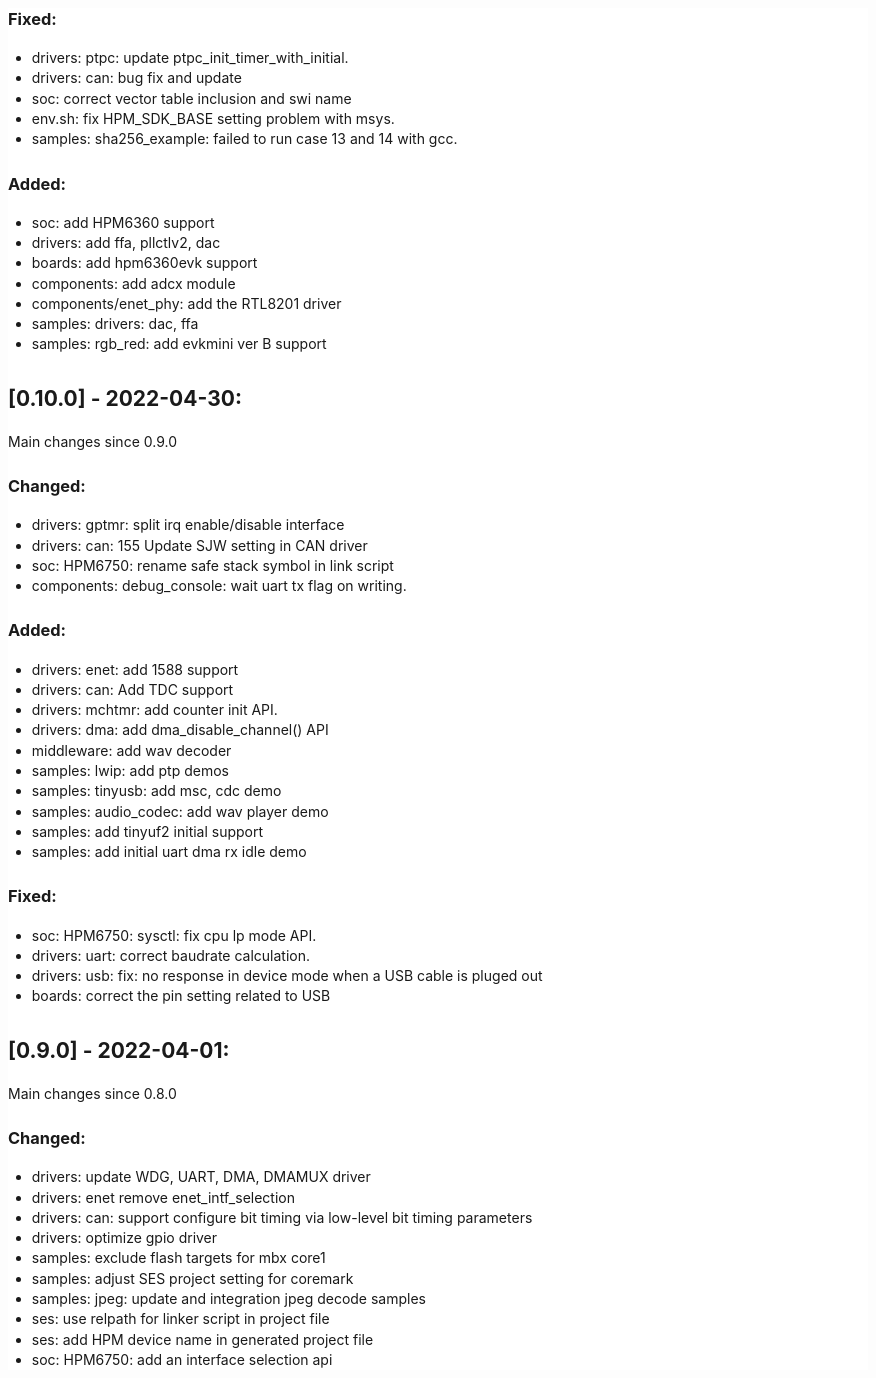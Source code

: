 ### Fixed:
  - drivers: ptpc: update ptpc_init_timer_with_initial.
  - drivers: can: bug fix and update
  - soc: correct vector table inclusion and swi name
  - env.sh: fix HPM_SDK_BASE setting problem with msys.
  - samples: sha256_example: failed to run case 13 and 14 with gcc.

### Added:
  - soc: add HPM6360 support
  - drivers: add ffa, pllctlv2, dac
  - boards: add hpm6360evk support
  - components: add adcx module
  - components/enet_phy: add the RTL8201 driver
  - samples: drivers: dac, ffa
  - samples: rgb_red: add evkmini ver B support

## [0.10.0] - 2022-04-30:
Main changes since 0.9.0

### Changed:
  - drivers: gptmr: split irq enable/disable interface
  - drivers: can: 155 Update SJW setting in CAN driver
  - soc: HPM6750: rename safe stack symbol in link script
  - components: debug_console: wait uart tx flag on writing.

### Added:
  - drivers: enet: add 1588 support
  - drivers: can: Add TDC support
  - drivers: mchtmr: add counter init API.
  - drivers: dma: add dma_disable_channel() API
  - middleware: add wav decoder
  - samples: lwip: add ptp demos
  - samples: tinyusb: add msc, cdc demo
  - samples: audio_codec: add wav player demo
  - samples: add tinyuf2 initial support
  - samples: add initial uart dma rx idle demo

### Fixed:
  - soc: HPM6750: sysctl: fix cpu lp mode API.
  - drivers: uart: correct baudrate calculation.
  - drivers: usb: fix: no response in device mode when a USB cable is pluged out
  - boards: correct the pin setting related to USB

## [0.9.0] - 2022-04-01:
Main changes since 0.8.0

### Changed:
  - drivers: update WDG, UART, DMA, DMAMUX driver
  - drivers: enet remove enet_intf_selection
  - drivers: can: support configure bit timing via low-level bit timing parameters
  - drivers: optimize gpio driver
  - samples: exclude flash targets for mbx core1
  - samples: adjust SES project setting for coremark
  - samples: jpeg: update and integration jpeg decode samples
  - ses: use relpath for linker script in project file
  - ses: add HPM device name in generated project file
  - soc: HPM6750: add an interface selection api
